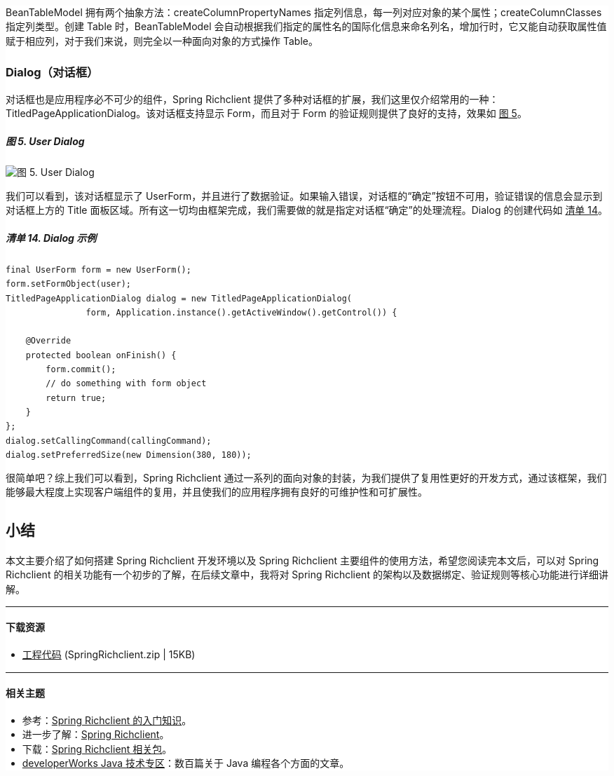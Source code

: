 BeanTableModel 拥有两个抽象方法：createColumnPropertyNames 指定列信息，每一列对应对象的某个属性；createColumnClasses 指定列类型。创建 Table 时，BeanTableModel 会自动根据我们指定的属性名的国际化信息来命名列名，增加行时，它又能自动获取属性值赋于相应列，对于我们来说，则完全以一种面向对象的方式操作 Table。

### Dialog（对话框）

对话框也是应用程序必不可少的组件，Spring Richclient 提供了多种对话框的扩展，我们这里仅介绍常用的一种：TitledPageApplicationDialog。该对话框支持显示 Form，而且对于 Form 的验证规则提供了良好的支持，效果如 [图 5](#fig5)。

##### 图 5\. User Dialog

![图 5. User Dialog](https://www.ibm.com/developerworks/cn/java/j-lo-spring-richclient1/image006.jpg)



我们可以看到，该对话框显示了 UserForm，并且进行了数据验证。如果输入错误，对话框的“确定”按钮不可用，验证错误的信息会显示到对话框上方的 Title 面板区域。所有这一切均由框架完成，我们需要做的就是指定对话框“确定”的处理流程。Dialog 的创建代码如 [清单 14](#listing14)。

##### 清单 14\. Dialog 示例

```
final UserForm form = new UserForm();
form.setFormObject(user);
TitledPageApplicationDialog dialog = new TitledPageApplicationDialog(
                form, Application.instance().getActiveWindow().getControl()) {
 
    @Override
    protected boolean onFinish() {
        form.commit();
        // do something with form object
        return true;
    }
};
dialog.setCallingCommand(callingCommand);
dialog.setPreferredSize(new Dimension(380, 180));
```

很简单吧？综上我们可以看到，Spring Richclient 通过一系列的面向对象的封装，为我们提供了复用性更好的开发方式，通过该框架，我们能够最大程度上实现客户端组件的复用，并且使我们的应用程序拥有良好的可维护性和可扩展性。

## 小结

本文主要介绍了如何搭建 Spring Richclient 开发环境以及 Spring Richclient 主要组件的使用方法，希望您阅读完本文后，可以对 Spring Richclient 的相关功能有一个初步的了解，在后续文章中，我将对 Spring Richclient 的架构以及数据绑定、验证规则等核心功能进行详细讲解。

* * *

#### 下载资源

*   [工程代码](http://www.ibm.com/developerworks/apps/download/index.jsp?contentid=591757&filename=SpringRichclient.zip&method=http&locale=zh_CN) (SpringRichclient.zip | 15KB)

* * *

#### 相关主题

*   参考：[Spring Richclient 的入门知识](http://java.dzone.com/news/spring-rcp-tutorial)。
*   进一步了解：[Spring Richclient](http://java.dzone.com/news/getting-further-with-spring-rc)。
*   下载：[Spring Richclient 相关包](http://sourceforge.net/projects/spring-rich-c/files/)。
*   [developerWorks Java 技术专区](http://www.ibm.com/developerworks/cn/java/)：数百篇关于 Java 编程各个方面的文章。

